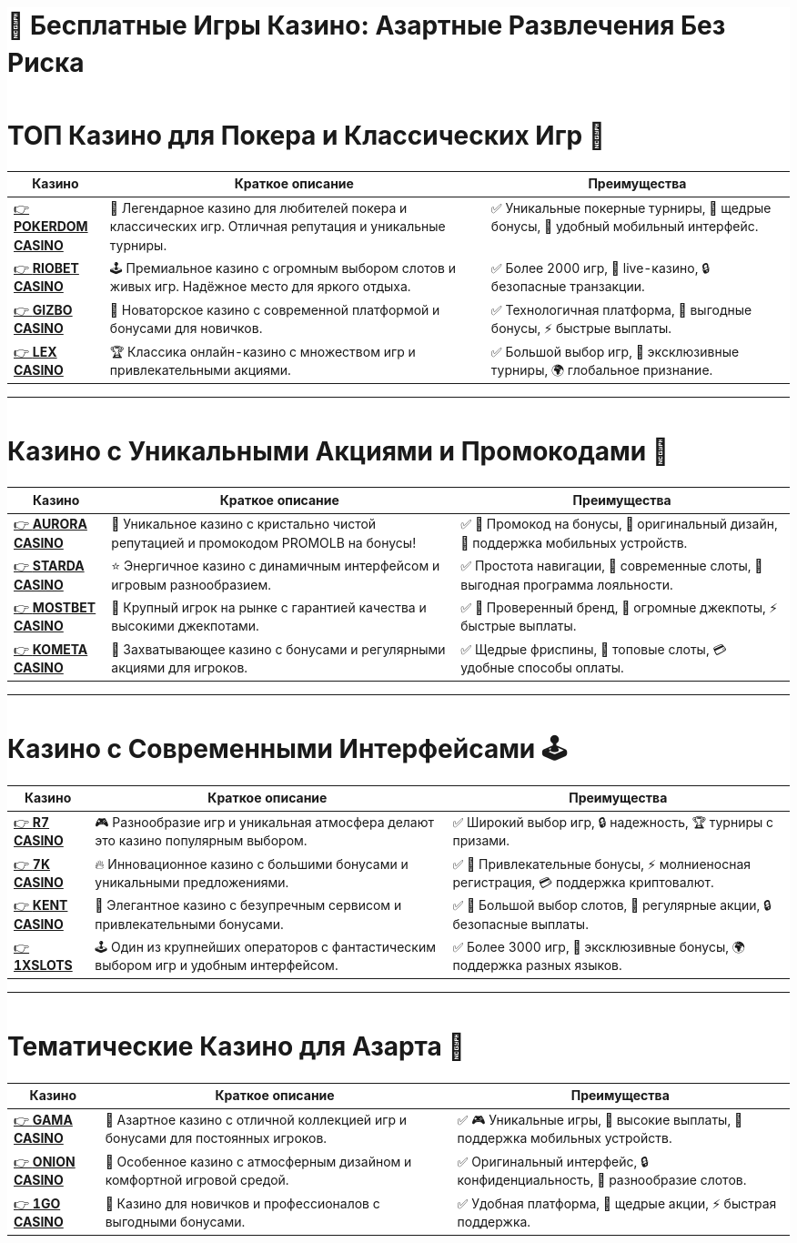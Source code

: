 # 🎰 Бесплатные Игры Казино: Азартные Развлечения Без Риска
# ТОП Казино для Покера и Классических Игр 🎲

| Казино          | Краткое описание                                                                                           | Преимущества                                                                                   |
|------------------|-----------------------------------------------------------------------------------------------------------|-----------------------------------------------------------------------------------------------|
| [👉 **POKERDOM CASINO**](https://brandplay.link/Bxg7SC7H) | 🌟 Легендарное казино для любителей покера и классических игр. Отличная репутация и уникальные турниры. | ✅ Уникальные покерные турниры, 🎁 щедрые бонусы, 📱 удобный мобильный интерфейс.             |
| [👉 **RIOBET CASINO**](https://brandplay.link/dtx89f2L)   | 🕹️ Премиальное казино с огромным выбором слотов и живых игр. Надёжное место для яркого отдыха.  | ✅ Более 2000 игр, 🎰 live-казино, 🔒 безопасные транзакции.                                 |
| [👉 **GIZBO CASINO**](https://gizbo-tea02.com/c8e962e89)  | 🚀 Новаторское казино с современной платформой и бонусами для новичков.                          | ✅ Технологичная платформа, 🤑 выгодные бонусы, ⚡ быстрые выплаты.                          |
| [👉 **LEX CASINO**](https://brandplay.link/2HFTmBc8)      | 🏆 Классика онлайн-казино с множеством игр и привлекательными акциями.                          | ✅ Большой выбор игр, 💎 эксклюзивные турниры, 🌍 глобальное признание.                      |

---

# Казино с Уникальными Акциями и Промокодами 🌌

| Казино          | Краткое описание                                                                                           | Преимущества                                                                                   |
|------------------|-----------------------------------------------------------------------------------------------------------|-----------------------------------------------------------------------------------------------|
| [👉 **AURORA CASINO**](https://10trafic-stat2.com/click/668546566bcc6313411604c7/6766/15114/subaccount?promocode=PROMOLB) | 🌌 Уникальное казино с кристально чистой репутацией и промокодом PROMOLB на бонусы!            | ✅ 🎁 Промокод на бонусы, 🌟 оригинальный дизайн, 📱 поддержка мобильных устройств.         |
| [👉 **STARDA CASINO**](https://brandplay.link/cpFQbWKn)   | ⭐ Энергичное казино с динамичным интерфейсом и игровым разнообразием.                         | ✅ Простота навигации, 🎰 современные слоты, 💼 выгодная программа лояльности.              |
| [👉 **MOSTBET CASINO**](https://ktbtis024ifqfn0mst.com/beQs) | 🎯 Крупный игрок на рынке с гарантией качества и высокими джекпотами.                           | ✅ 🏅 Проверенный бренд, 💸 огромные джекпоты, ⚡ быстрые выплаты.                           |
| [👉 **KOMETA CASINO**](https://brandplay.link/tLG15CCb)   | 🌠 Захватывающее казино с бонусами и регулярными акциями для игроков.                           | ✅ Щедрые фриспины, 🎰 топовые слоты, 💳 удобные способы оплаты.                            |

---

# Казино с Современными Интерфейсами 🕹️

| Казино          | Краткое описание                                                                                           | Преимущества                                                                                   |
|------------------|-----------------------------------------------------------------------------------------------------------|-----------------------------------------------------------------------------------------------|
| [👉 **R7 CASINO**](https://brandplay.link/zPmNmTWG)       | 🎮 Разнообразие игр и уникальная атмосфера делают это казино популярным выбором.                 | ✅ Широкий выбор игр, 🔒 надежность, 🏆 турниры с призами.                                   |
| [👉 **7K CASINO**](https://brandplay.link/dd46bNgD)       | 🔥 Инновационное казино с большими бонусами и уникальными предложениями.                        | ✅ 🎁 Привлекательные бонусы, ⚡ молниеносная регистрация, 💳 поддержка криптовалют.        |
| [👉 **KENT CASINO**](https://brandplay.link/tj7BwCb4)     | 🏰 Элегантное казино с безупречным сервисом и привлекательными бонусами.                        | ✅ 🎰 Большой выбор слотов, 🌟 регулярные акции, 🔒 безопасные выплаты.                     |
| [👉 **1XSLOTS**](https://brandplay.link/R4xfxqdm)         | 🕹️ Один из крупнейших операторов с фантастическим выбором игр и удобным интерфейсом.            | ✅ Более 3000 игр, 🎁 эксклюзивные бонусы, 🌍 поддержка разных языков.                      |

---

# Тематические Казино для Азарта 🎨

| Казино          | Краткое описание                                                                                           | Преимущества                                                                                   |
|------------------|-----------------------------------------------------------------------------------------------------------|-----------------------------------------------------------------------------------------------|
| [👉 **GAMA CASINO**](https://brandplay.link/zrZpLFTP)     | 🎲 Азартное казино с отличной коллекцией игр и бонусами для постоянных игроков.                 | ✅ 🎮 Уникальные игры, 💸 высокие выплаты, 📱 поддержка мобильных устройств.               |
| [👉 **ONION CASINO**](https://obclk001-2d.top/click?offer_id=986&partner_id=10542&landing_id=1798&utm_medium=affiliate&sub_1=oncasino3) | 🧅 Особенное казино с атмосферным дизайном и комфортной игровой средой.                        | ✅ Оригинальный интерфейс, 🔒 конфиденциальность, 🎰 разнообразие слотов.                   |
| [👉 **1GO CASINO**](https://1go-ircp01.com/ce015f410)     | 🌟 Казино для новичков и профессионалов с выгодными бонусами.                                   | ✅ Удобная платформа, 🎁 щедрые акции, ⚡ быстрая поддержка.                                |